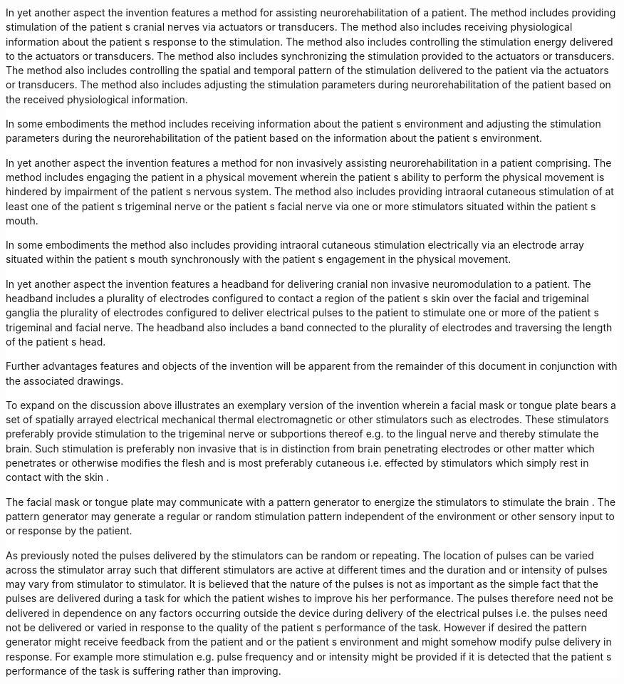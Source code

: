 In yet another aspect the invention features a method for assisting neurorehabilitation of a patient. The method includes providing stimulation of the patient s cranial nerves via actuators or transducers. The method also includes receiving physiological information about the patient s response to the stimulation. The method also includes controlling the stimulation energy delivered to the actuators or transducers. The method also includes synchronizing the stimulation provided to the actuators or transducers. The method also includes controlling the spatial and temporal pattern of the stimulation delivered to the patient via the actuators or transducers. The method also includes adjusting the stimulation parameters during neurorehabilitation of the patient based on the received physiological information.

In some embodiments the method includes receiving information about the patient s environment and adjusting the stimulation parameters during the neurorehabilitation of the patient based on the information about the patient s environment.

In yet another aspect the invention features a method for non invasively assisting neurorehabilitation in a patient comprising. The method includes engaging the patient in a physical movement wherein the patient s ability to perform the physical movement is hindered by impairment of the patient s nervous system. The method also includes providing intraoral cutaneous stimulation of at least one of the patient s trigeminal nerve or the patient s facial nerve via one or more stimulators situated within the patient s mouth.

In some embodiments the method also includes providing intraoral cutaneous stimulation electrically via an electrode array situated within the patient s mouth synchronously with the patient s engagement in the physical movement.

In yet another aspect the invention features a headband for delivering cranial non invasive neuromodulation to a patient. The headband includes a plurality of electrodes configured to contact a region of the patient s skin over the facial and trigeminal ganglia the plurality of electrodes configured to deliver electrical pulses to the patient to stimulate one or more of the patient s trigeminal and facial nerve. The headband also includes a band connected to the plurality of electrodes and traversing the length of the patient s head.

Further advantages features and objects of the invention will be apparent from the remainder of this document in conjunction with the associated drawings.

To expand on the discussion above illustrates an exemplary version of the invention wherein a facial mask or tongue plate bears a set of spatially arrayed electrical mechanical thermal electromagnetic or other stimulators such as electrodes. These stimulators preferably provide stimulation to the trigeminal nerve or subportions thereof e.g. to the lingual nerve and thereby stimulate the brain. Such stimulation is preferably non invasive that is in distinction from brain penetrating electrodes or other matter which penetrates or otherwise modifies the flesh and is most preferably cutaneous i.e. effected by stimulators which simply rest in contact with the skin .

The facial mask or tongue plate may communicate with a pattern generator to energize the stimulators to stimulate the brain . The pattern generator may generate a regular or random stimulation pattern independent of the environment or other sensory input to or response by the patient.

As previously noted the pulses delivered by the stimulators can be random or repeating. The location of pulses can be varied across the stimulator array such that different stimulators are active at different times and the duration and or intensity of pulses may vary from stimulator to stimulator. It is believed that the nature of the pulses is not as important as the simple fact that the pulses are delivered during a task for which the patient wishes to improve his her performance. The pulses therefore need not be delivered in dependence on any factors occurring outside the device during delivery of the electrical pulses i.e. the pulses need not be delivered or varied in response to the quality of the patient s performance of the task. However if desired the pattern generator might receive feedback from the patient and or the patient s environment and might somehow modify pulse delivery in response. For example more stimulation e.g. pulse frequency and or intensity might be provided if it is detected that the patient s performance of the task is suffering rather than improving.
